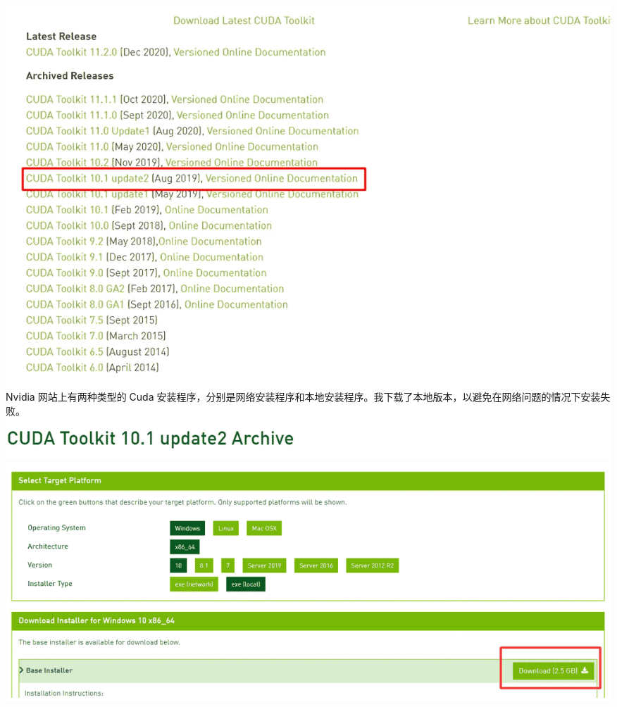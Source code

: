 ![](img/cd595b9368be178a01d50f23a735c498.png)

Nvidia 网站上有两种类型的 Cuda 安装程序，分别是网络安装程序和本地安装程序。我下载了本地版本，以避免在网络问题的情况下安装失败。

![](img/77a83166e0675ee8314ac136cb785c85.png)
